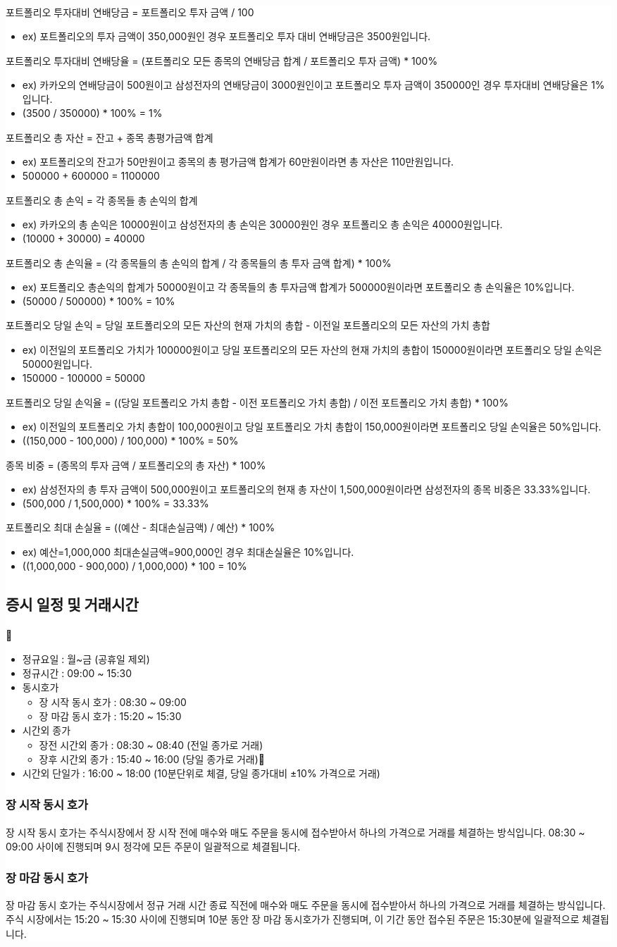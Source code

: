 포트폴리오 투자대비 연배당금 = 포트폴리오 투자 금액 / 100
- ex) 포트폴리오의 투자 금액이 350,000원인 경우 포트폴리오 투자 대비 연배당금은 3500원입니다.

포트폴리오 투자대비 연배당율 = (포트폴리오 모든 종목의 연배당금 합계 / 포트폴리오 투자 금액) * 100%
- ex) 카카오의 연배당금이 500원이고 삼성전자의 연배당금이 3000원인이고 포트폴리오 투자 금액이 350000인 경우 투자대비 연배당율은 1%입니다.
- (3500 / 350000) * 100% = 1%

포트폴리오 총 자산 = 잔고 + 종목 총평가금액 합계
- ex) 포트폴리오의 잔고가 50만원이고 종목의 총 평가금액 합계가 60만원이라면 총 자산은 110만원입니다.
- 500000 + 600000 = 1100000

포트폴리오 총 손익 = 각 종목들 총 손익의 합계
- ex) 카카오의 총 손익은 10000원이고 삼성전자의 총 손익은 30000원인 경우 포트폴리오 총 손익은 40000원입니다.
- (10000 + 30000) = 40000

포트폴리오 총 손익율 = (각 종목들의 총 손익의 합계 / 각 종목들의 총 투자 금액 합계) * 100%
- ex) 포트폴리오 총손익의 합계가 50000원이고 각 종목들의 총 투자금액 합계가 500000원이라면 포트폴리오 총 손익율은 10%입니다.
- (50000 / 500000) * 100% = 10%


포트폴리오 당일 손익 = 당일 포트폴리오의 모든 자산의 현재 가치의 총합 - 이전일 포트폴리오의 모든 자산의 가치 총합
- ex) 이전일의 포트폴리오 가치가 100000원이고 당일 포트폴리오의 모든 자산의 현재 가치의 총합이 150000원이라면 포트폴리오 당일 손익은 50000원입니다.
- 150000 - 100000 = 50000

포트폴리오 당일 손익율 = ((당일 포트폴리오 가치 총합 - 이전 포트폴리오 가치 총합) / 이전 포트폴리오 가치 총합) * 100%
- ex) 이전일의 포트폴리오 가치 총합이 100,000원이고 당일 포트폴리오 가치 총합이 150,000원이라면 포트폴리오 당일 손익율은 50%입니다.
- ((150,000 - 100,000) / 100,000) * 100% = 50%


종목 비중 = (종목의 투자 금액 / 포트폴리오의 총 자산) * 100%
- ex) 삼성전자의 총 투자 금액이 500,000원이고 포트폴리오의 현재 총 자산이 1,500,000원이라면 삼성전자의 종목 비중은 33.33%입니다.
- (500,000 / 1,500,000) * 100% = 33.33%

포트폴리오 최대 손실율 = ((예산 - 최대손실금액) / 예산) * 100%
- ex) 예산=1,000,000 최대손실금액=900,000인 경우 최대손실율은 10%입니다.
- ((1,000,000 - 900,000) / 1,000,000) * 100 = 10%


## 증시 일정 및 거래시간

- 정규요일 : 월~금 (공휴일 제외)
- 정규시간 : 09:00 ~ 15:30
- 동시호가
	- 장 시작 동시 호가 : 08:30 ~ 09:00
	- 장 마감 동시 호가 : 15:20 ~ 15:30
- 시간외 종가
	- 장전 시간외 종가 : 08:30 ~ 08:40 (전일 종가로 거래)
	- 장후 시간외 종가 : 15:40 ~ 16:00 (당일 종가로 거래)
- 시간외 단일가 : 16:00 ~ 18:00 (10분단위로 체결, 당일 종가대비 ±10% 가격으로 거래)


### 장 시작 동시 호가
장 시작 동시 호가는 주식시장에서 장 시작 전에 매수와 매도 주문을 동시에 접수받아서 하나의 가격으로 거래를 체결하는 방식입니다. 08:30 ~ 09:00 사이에 진행되며 9시 정각에 모든 주문이 일괄적으로 체결됩니다.

### 장 마감 동시 호가
장 마감 동시 호가는 주식시장에서 정규 거래 시간 종료 직전에 매수와 매도 주문을 동시에 접수받아서 하나의 가격으로 거래를 체결하는 방식입니다. 주식 시장에서는 15:20 ~ 15:30 사이에 진행되며 10분 동안 장 마감 동시호가가 진행되며, 이 기간 동안 접수된 주문은 15:30분에 일괄적으로 체결됩니다.
